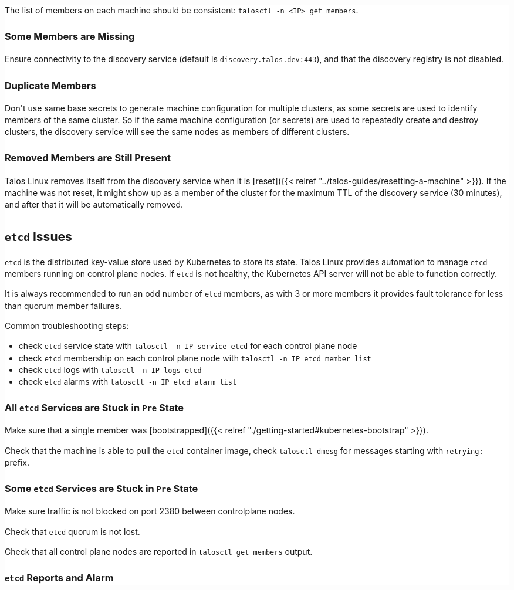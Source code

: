 The list of members on each machine should be consistent: `talosctl -n <IP> get members`.

### Some Members are Missing

Ensure connectivity to the discovery service (default is `discovery.talos.dev:443`), and that the discovery registry is not disabled.

### Duplicate Members

Don't use same base secrets to generate machine configuration for multiple clusters, as some secrets are used to identify members of the same cluster.
So if the same machine configuration (or secrets) are used to repeatedly create and destroy clusters, the discovery service will see the same nodes as members of different clusters.

### Removed Members are Still Present

Talos Linux removes itself from the discovery service when it is [reset]({{< relref "../talos-guides/resetting-a-machine" >}}).
If the machine was not reset, it might show up as a member of the cluster for the maximum TTL of the discovery service (30 minutes), and after that it will be automatically removed.

## `etcd` Issues

`etcd` is the distributed key-value store used by Kubernetes to store its state.
Talos Linux provides automation to manage `etcd` members running on control plane nodes.
If `etcd` is not healthy, the Kubernetes API server will not be able to function correctly.

It is always recommended to run an odd number of `etcd` members, as with 3 or more members it provides fault tolerance for less than quorum member failures.

Common troubleshooting steps:

- check `etcd` service state with `talosctl -n IP service etcd` for each control plane node
- check `etcd` membership on each control plane node with `talosctl -n IP etcd member list`
- check `etcd` logs with `talosctl -n IP logs etcd`
- check `etcd` alarms with `talosctl -n IP etcd alarm list`

### All `etcd` Services are Stuck in `Pre` State

Make sure that a single member was [bootstrapped]({{< relref "./getting-started#kubernetes-bootstrap" >}}).

Check that the machine is able to pull the `etcd` container image, check `talosctl dmesg` for messages starting with `retrying:` prefix.

### Some `etcd` Services are Stuck in `Pre` State

Make sure traffic is not blocked on port 2380 between controlplane nodes.

Check that `etcd` quorum is not lost.

Check that all control plane nodes are reported in `talosctl get members` output.

### `etcd` Reports and Alarm
